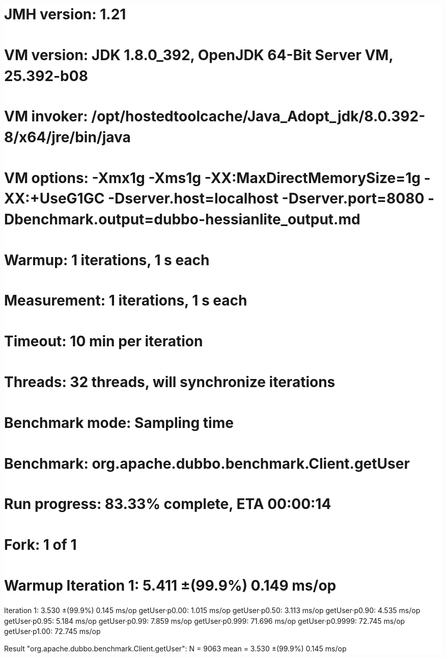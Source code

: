 # JMH version: 1.21
# VM version: JDK 1.8.0_392, OpenJDK 64-Bit Server VM, 25.392-b08
# VM invoker: /opt/hostedtoolcache/Java_Adopt_jdk/8.0.392-8/x64/jre/bin/java
# VM options: -Xmx1g -Xms1g -XX:MaxDirectMemorySize=1g -XX:+UseG1GC -Dserver.host=localhost -Dserver.port=8080 -Dbenchmark.output=dubbo-hessianlite_output.md
# Warmup: 1 iterations, 1 s each
# Measurement: 1 iterations, 1 s each
# Timeout: 10 min per iteration
# Threads: 32 threads, will synchronize iterations
# Benchmark mode: Sampling time
# Benchmark: org.apache.dubbo.benchmark.Client.getUser

# Run progress: 83.33% complete, ETA 00:00:14
# Fork: 1 of 1
# Warmup Iteration   1: 5.411 ±(99.9%) 0.149 ms/op
Iteration   1: 3.530 ±(99.9%) 0.145 ms/op
                 getUser·p0.00:   1.015 ms/op
                 getUser·p0.50:   3.113 ms/op
                 getUser·p0.90:   4.535 ms/op
                 getUser·p0.95:   5.184 ms/op
                 getUser·p0.99:   7.859 ms/op
                 getUser·p0.999:  71.696 ms/op
                 getUser·p0.9999: 72.745 ms/op
                 getUser·p1.00:   72.745 ms/op



Result "org.apache.dubbo.benchmark.Client.getUser":
  N = 9063
  mean =      3.530 ±(99.9%) 0.145 ms/op
